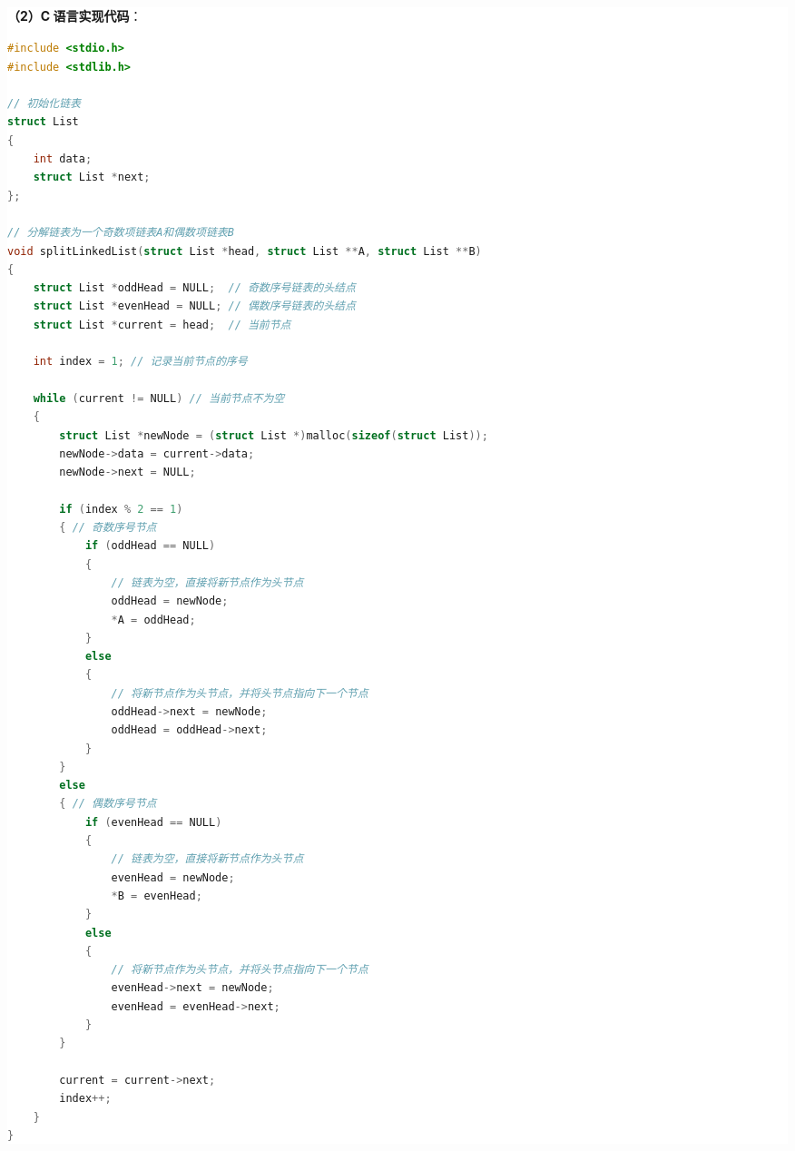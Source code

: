 **（2）C 语言实现代码**：

```c
#include <stdio.h>
#include <stdlib.h>

// 初始化链表
struct List
{
    int data;
    struct List *next;
};

// 分解链表为一个奇数项链表A和偶数项链表B
void splitLinkedList(struct List *head, struct List **A, struct List **B)
{
    struct List *oddHead = NULL;  // 奇数序号链表的头结点
    struct List *evenHead = NULL; // 偶数序号链表的头结点
    struct List *current = head;  // 当前节点

    int index = 1; // 记录当前节点的序号

    while (current != NULL) // 当前节点不为空
    {
        struct List *newNode = (struct List *)malloc(sizeof(struct List));
        newNode->data = current->data;
        newNode->next = NULL;

        if (index % 2 == 1)
        { // 奇数序号节点
            if (oddHead == NULL)
            {
                // 链表为空，直接将新节点作为头节点
                oddHead = newNode;
                *A = oddHead;
            }
            else
            {
                // 将新节点作为头节点，并将头节点指向下一个节点
                oddHead->next = newNode;
                oddHead = oddHead->next;
            }
        }
        else
        { // 偶数序号节点
            if (evenHead == NULL)
            {
                // 链表为空，直接将新节点作为头节点
                evenHead = newNode;
                *B = evenHead;
            }
            else
            {
                // 将新节点作为头节点，并将头节点指向下一个节点
                evenHead->next = newNode;
                evenHead = evenHead->next;
            }
        }

        current = current->next;
        index++;
    }
}

```